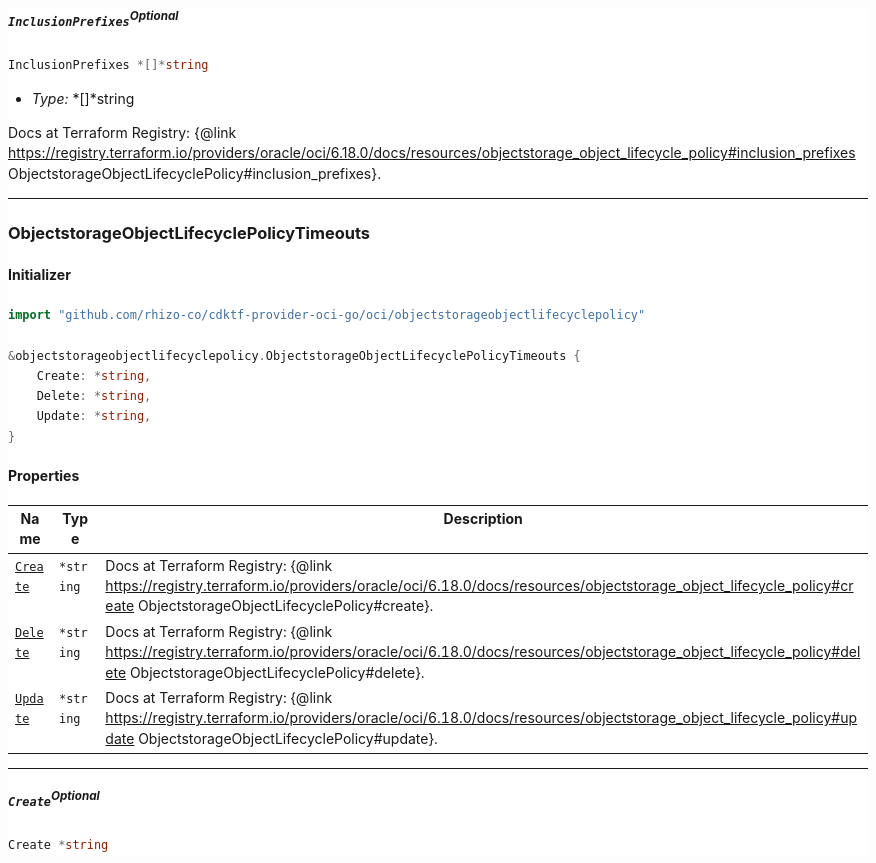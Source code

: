 
##### `InclusionPrefixes`<sup>Optional</sup> <a name="InclusionPrefixes" id="rhizo-co-terraform-provider-oci.objectstorageObjectLifecyclePolicy.ObjectstorageObjectLifecyclePolicyRulesObjectNameFilter.property.inclusionPrefixes"></a>

```go
InclusionPrefixes *[]*string
```

- *Type:* *[]*string

Docs at Terraform Registry: {@link https://registry.terraform.io/providers/oracle/oci/6.18.0/docs/resources/objectstorage_object_lifecycle_policy#inclusion_prefixes ObjectstorageObjectLifecyclePolicy#inclusion_prefixes}.

---

### ObjectstorageObjectLifecyclePolicyTimeouts <a name="ObjectstorageObjectLifecyclePolicyTimeouts" id="rhizo-co-terraform-provider-oci.objectstorageObjectLifecyclePolicy.ObjectstorageObjectLifecyclePolicyTimeouts"></a>

#### Initializer <a name="Initializer" id="rhizo-co-terraform-provider-oci.objectstorageObjectLifecyclePolicy.ObjectstorageObjectLifecyclePolicyTimeouts.Initializer"></a>

```go
import "github.com/rhizo-co/cdktf-provider-oci-go/oci/objectstorageobjectlifecyclepolicy"

&objectstorageobjectlifecyclepolicy.ObjectstorageObjectLifecyclePolicyTimeouts {
	Create: *string,
	Delete: *string,
	Update: *string,
}
```

#### Properties <a name="Properties" id="Properties"></a>

| **Name** | **Type** | **Description** |
| --- | --- | --- |
| <code><a href="#rhizo-co-terraform-provider-oci.objectstorageObjectLifecyclePolicy.ObjectstorageObjectLifecyclePolicyTimeouts.property.create">Create</a></code> | <code>*string</code> | Docs at Terraform Registry: {@link https://registry.terraform.io/providers/oracle/oci/6.18.0/docs/resources/objectstorage_object_lifecycle_policy#create ObjectstorageObjectLifecyclePolicy#create}. |
| <code><a href="#rhizo-co-terraform-provider-oci.objectstorageObjectLifecyclePolicy.ObjectstorageObjectLifecyclePolicyTimeouts.property.delete">Delete</a></code> | <code>*string</code> | Docs at Terraform Registry: {@link https://registry.terraform.io/providers/oracle/oci/6.18.0/docs/resources/objectstorage_object_lifecycle_policy#delete ObjectstorageObjectLifecyclePolicy#delete}. |
| <code><a href="#rhizo-co-terraform-provider-oci.objectstorageObjectLifecyclePolicy.ObjectstorageObjectLifecyclePolicyTimeouts.property.update">Update</a></code> | <code>*string</code> | Docs at Terraform Registry: {@link https://registry.terraform.io/providers/oracle/oci/6.18.0/docs/resources/objectstorage_object_lifecycle_policy#update ObjectstorageObjectLifecyclePolicy#update}. |

---

##### `Create`<sup>Optional</sup> <a name="Create" id="rhizo-co-terraform-provider-oci.objectstorageObjectLifecyclePolicy.ObjectstorageObjectLifecyclePolicyTimeouts.property.create"></a>

```go
Create *string
```
